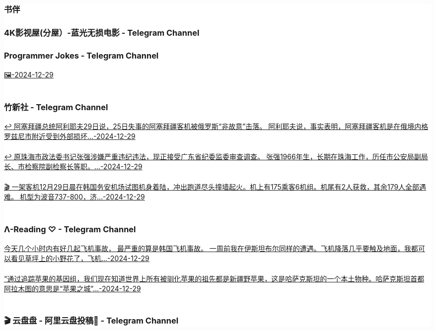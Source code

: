 ###  书伴









###  4K影视屋(分屋）-蓝光无损电影 - Telegram Channel







###  Programmer Jokes - Telegram Channel

<a target=_blank rel=nofollow href="https://t.me/programmerjokes/3374" >🖼-2024-12-29</a><br/><br/>





###  竹新社 - Telegram Channel

<a target=_blank rel=nofollow href="https://t.me/tnews365/32353" >↩️ 阿塞拜疆总统阿利耶夫29日说，25日失事的阿塞拜疆客机被俄罗斯“非故意”击落。 阿利耶夫说，事实表明，阿塞拜疆客机是在俄境内格罗兹尼市附近受到外部损坏...-2024-12-29</a><br/><br/><a target=_blank rel=nofollow href="https://t.me/tnews365/32352" >↩️ 原珠海市政法委书记张强涉嫌严重违纪违法，现正接受广东省纪委监委审查调查。 张强1966年生，长期在珠海工作，历任市公安局副局长、市检察院副检察长等职。...-2024-12-29</a><br/><br/><a target=_blank rel=nofollow href="https://t.me/tnews365/32351" >🎬 一架客机12月29日晨在韩国务安机场试图机身着陆，冲出跑道尽头撞墙起火。机上有175乘客6机组。机尾有2人获救，其余179人全部遇难。 机型为波音737-800，济...-2024-12-29</a><br/><br/>





###  Λ-Reading ♡ - Telegram Channel

<a target=_blank rel=nofollow href="https://t.me/GoReading/10226" >今天几个小时内有好几起飞机事故， 最严重的算是韩国飞机事故。 一周前我在伊斯坦布尔同样的遭遇。飞机降落几乎要触及地面，我都可以看见草坪上的小野花了，飞机...-2024-12-29</a><br/><br/><a target=_blank rel=nofollow href="https://t.me/GoReading/10225" >“通过追踪苹果的基因组，我们现在知道世界上所有被驯化苹果的祖先都是新疆野苹果，这是哈萨克斯坦的一个本土物种。哈萨克斯坦首都阿拉木图的意思是“苹果之城”...-2024-12-29</a><br/><br/>





###  🎬 云盘盘 - 阿里云盘投稿🚦 - Telegram Channel
